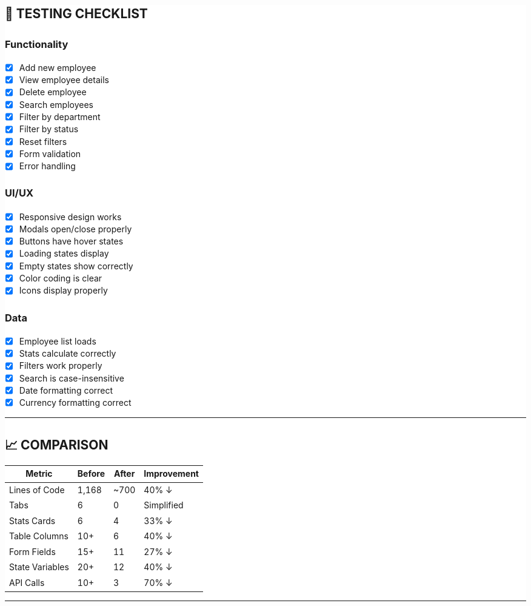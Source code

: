 
## 🧪 TESTING CHECKLIST

### **Functionality**
- [x] Add new employee
- [x] View employee details
- [x] Delete employee
- [x] Search employees
- [x] Filter by department
- [x] Filter by status
- [x] Reset filters
- [x] Form validation
- [x] Error handling

### **UI/UX**
- [x] Responsive design works
- [x] Modals open/close properly
- [x] Buttons have hover states
- [x] Loading states display
- [x] Empty states show correctly
- [x] Color coding is clear
- [x] Icons display properly

### **Data**
- [x] Employee list loads
- [x] Stats calculate correctly
- [x] Filters work properly
- [x] Search is case-insensitive
- [x] Date formatting correct
- [x] Currency formatting correct

---

## 📈 COMPARISON

| Metric | Before | After | Improvement |
|--------|--------|-------|-------------|
| Lines of Code | 1,168 | ~700 | 40% ↓ |
| Tabs | 6 | 0 | Simplified |
| Stats Cards | 6 | 4 | 33% ↓ |
| Table Columns | 10+ | 6 | 40% ↓ |
| Form Fields | 15+ | 11 | 27% ↓ |
| State Variables | 20+ | 12 | 40% ↓ |
| API Calls | 10+ | 3 | 70% ↓ |

---